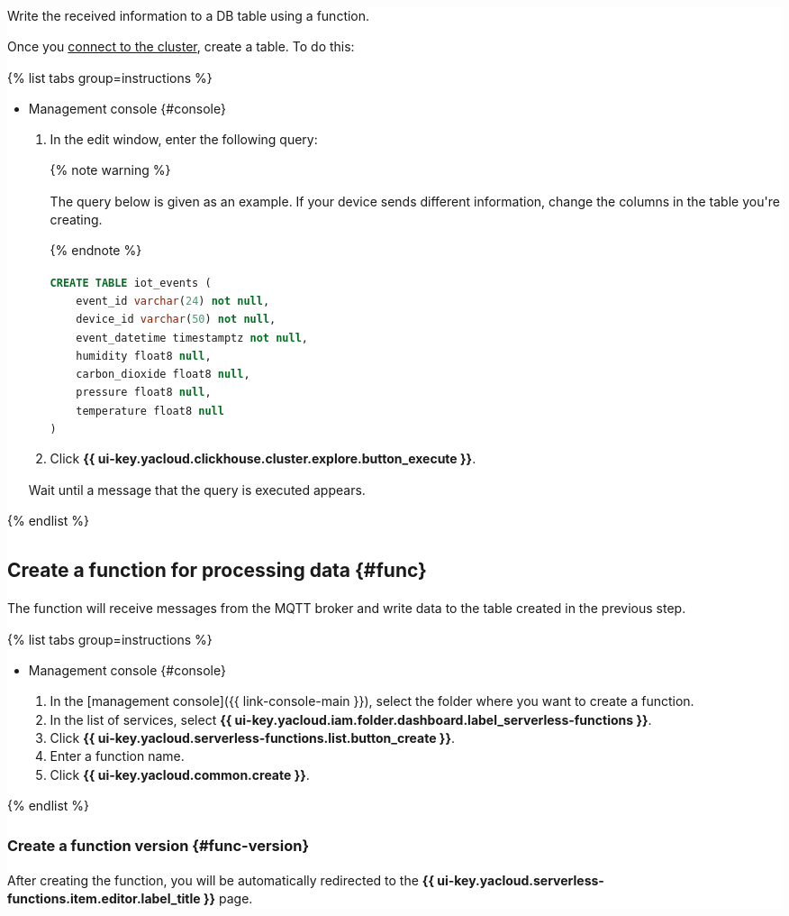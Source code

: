 Write the received information to a DB table using a function.

Once you [connect to the cluster](#connect-to-cluster), create a table. To do this:

{% list tabs group=instructions %}

- Management console {#console}

   1. In the edit window, enter the following query:

      {% note warning %}

      The query below is given as an example. If your device sends different information, change the columns in the table you're creating.

      {% endnote %}

      ```sql
      CREATE TABLE iot_events (
          event_id varchar(24) not null,
          device_id varchar(50) not null,
          event_datetime timestamptz not null,
          humidity float8 null,
          carbon_dioxide float8 null,
          pressure float8 null,
          temperature float8 null
      )
      ```

   1. Click **{{ ui-key.yacloud.clickhouse.cluster.explore.button_execute }}**.

   Wait until a message that the query is executed appears.

{% endlist %}

## Create a function for processing data {#func}

The function will receive messages from the MQTT broker and write data to the table created in the previous step.

{% list tabs group=instructions %}

- Management console {#console}

   1. In the [management console]({{ link-console-main }}), select the folder where you want to create a function.
   1. In the list of services, select **{{ ui-key.yacloud.iam.folder.dashboard.label_serverless-functions }}**.
   1. Click **{{ ui-key.yacloud.serverless-functions.list.button_create }}**.
   1. Enter a function name.
   1. Click **{{ ui-key.yacloud.common.create }}**.

{% endlist %}

### Create a function version {#func-version}

After creating the function, you will be automatically redirected to the **{{ ui-key.yacloud.serverless-functions.item.editor.label_title }}** page.
